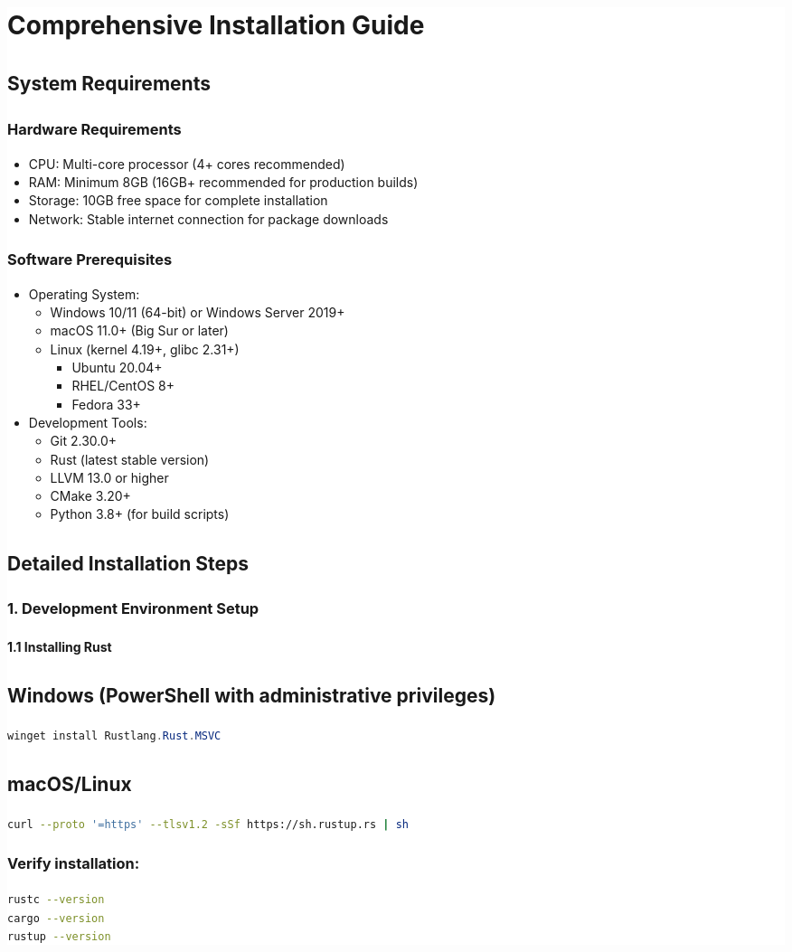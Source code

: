 # Comprehensive Installation Guide

## System Requirements
### Hardware Requirements
- CPU: Multi-core processor (4+ cores recommended)
- RAM: Minimum 8GB (16GB+ recommended for production builds)
- Storage: 10GB free space for complete installation
- Network: Stable internet connection for package downloads

### Software Prerequisites
- Operating System:
  - Windows 10/11 (64-bit) or Windows Server 2019+
  - macOS 11.0+ (Big Sur or later)
  - Linux (kernel 4.19+, glibc 2.31+)
    - Ubuntu 20.04+
    - RHEL/CentOS 8+
    - Fedora 33+
- Development Tools:
  - Git 2.30.0+
  - Rust (latest stable version)
  - LLVM 13.0 or higher
  - CMake 3.20+
  - Python 3.8+ (for build scripts)

## Detailed Installation Steps

### 1. Development Environment Setup

#### 1.1 Installing Rust

## Windows (PowerShell with administrative privileges)

```powershell
winget install Rustlang.Rust.MSVC
```

## macOS/Linux

```bash
curl --proto '=https' --tlsv1.2 -sSf https://sh.rustup.rs | sh
```

### Verify installation:

```bash
rustc --version
cargo --version
rustup --version
```
